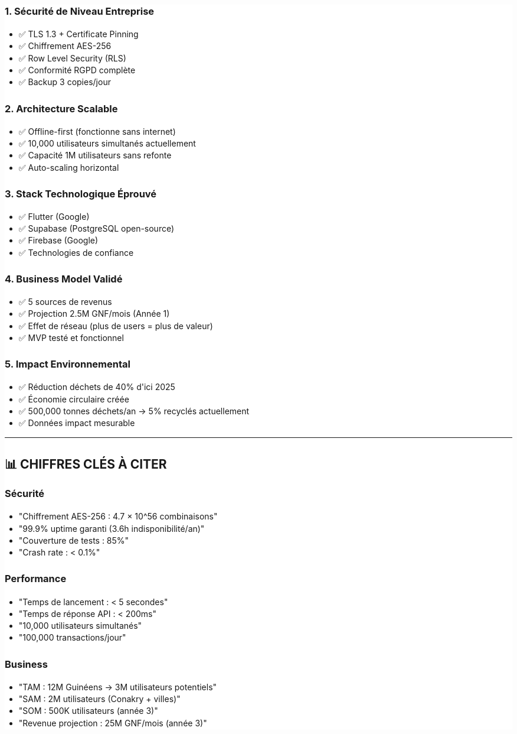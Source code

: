 ### **1. Sécurité de Niveau Entreprise**
- ✅ TLS 1.3 + Certificate Pinning
- ✅ Chiffrement AES-256
- ✅ Row Level Security (RLS)
- ✅ Conformité RGPD complète
- ✅ Backup 3 copies/jour

### **2. Architecture Scalable**
- ✅ Offline-first (fonctionne sans internet)
- ✅ 10,000 utilisateurs simultanés actuellement
- ✅ Capacité 1M utilisateurs sans refonte
- ✅ Auto-scaling horizontal

### **3. Stack Technologique Éprouvé**
- ✅ Flutter (Google)
- ✅ Supabase (PostgreSQL open-source)
- ✅ Firebase (Google)
- ✅ Technologies de confiance

### **4. Business Model Validé**
- ✅ 5 sources de revenus
- ✅ Projection 2.5M GNF/mois (Année 1)
- ✅ Effet de réseau (plus de users = plus de valeur)
- ✅ MVP testé et fonctionnel

### **5. Impact Environnemental**
- ✅ Réduction déchets de 40% d'ici 2025
- ✅ Économie circulaire créée
- ✅ 500,000 tonnes déchets/an → 5% recyclés actuellement
- ✅ Données impact mesurable

---

## 📊 **CHIFFRES CLÉS À CITER**

### **Sécurité**
- "Chiffrement AES-256 : 4.7 × 10^56 combinaisons"
- "99.9% uptime garanti (3.6h indisponibilité/an)"
- "Couverture de tests : 85%"
- "Crash rate : < 0.1%"

### **Performance**
- "Temps de lancement : < 5 secondes"
- "Temps de réponse API : < 200ms"
- "10,000 utilisateurs simultanés"
- "100,000 transactions/jour"

### **Business**
- "TAM : 12M Guinéens → 3M utilisateurs potentiels"
- "SAM : 2M utilisateurs (Conakry + villes)"
- "SOM : 500K utilisateurs (année 3)"
- "Revenue projection : 25M GNF/mois (année 3)"
